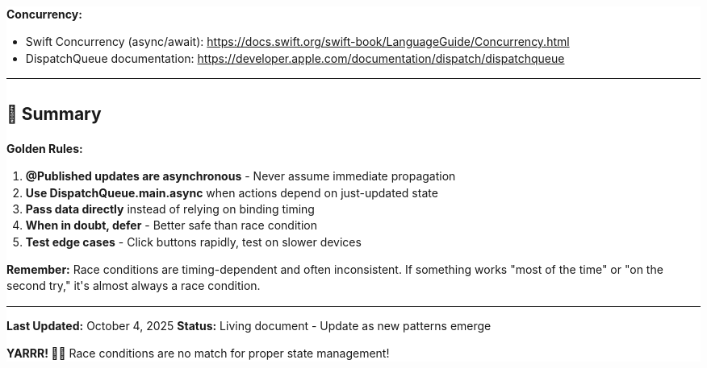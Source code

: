 **Concurrency:**
- Swift Concurrency (async/await): https://docs.swift.org/swift-book/LanguageGuide/Concurrency.html
- DispatchQueue documentation: https://developer.apple.com/documentation/dispatch/dispatchqueue

---

## 🎯 Summary

**Golden Rules:**

1. **@Published updates are asynchronous** - Never assume immediate propagation
2. **Use DispatchQueue.main.async** when actions depend on just-updated state
3. **Pass data directly** instead of relying on binding timing
4. **When in doubt, defer** - Better safe than race condition
5. **Test edge cases** - Click buttons rapidly, test on slower devices

**Remember:** Race conditions are timing-dependent and often inconsistent. If something works "most of the time" or "on the second try," it's almost always a race condition.

---

**Last Updated:** October 4, 2025
**Status:** Living document - Update as new patterns emerge

**YARRR! 🏴‍☠️** Race conditions are no match for proper state management!
